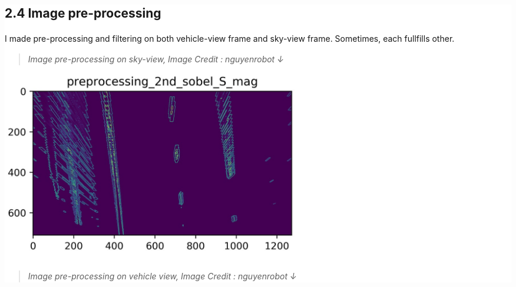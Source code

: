 
## 2.4 Image pre-processing
I made pre-processing and filtering on both vehicle-view frame and sky-view frame. Sometimes, each fullfills other.
>*Image pre-processing on sky-view, Image Credit : nguyenrobot &#8595;*  
<img src="images_jupyter/preprocessing_2nd_sobel_S_mag.jpg" alt="Drawing" style="width: 500px;"/>

>*Image pre-processing on vehicle view, Image Credit : nguyenrobot &#8595;*  